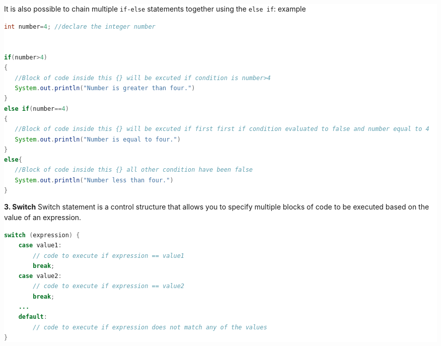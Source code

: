 It is also possible to chain multiple `if-else` statements together using the `else if`:
example

```java
int number=4; //declare the integer number


if(number>4)
{
   //Block of code inside this {} will be excuted if condition is number>4
   System.out.println("Number is greater than four.")
}
else if(number==4)
{
   //Block of code inside this {} will be excuted if first first if condition evaluated to false and number equal to 4
   System.out.println("Number is equal to four.")
}
else{
   //Block of code inside this {} all other condition have been false
   System.out.println("Number less than four.")
}
```

**3. Switch**
Switch statement is a control structure that allows you to specify multiple blocks of code to be executed based on the value of an expression.

```java
switch (expression) {
    case value1:
        // code to execute if expression == value1
        break;
    case value2:
        // code to execute if expression == value2
        break;
    ...
    default:
        // code to execute if expression does not match any of the values
}
```
